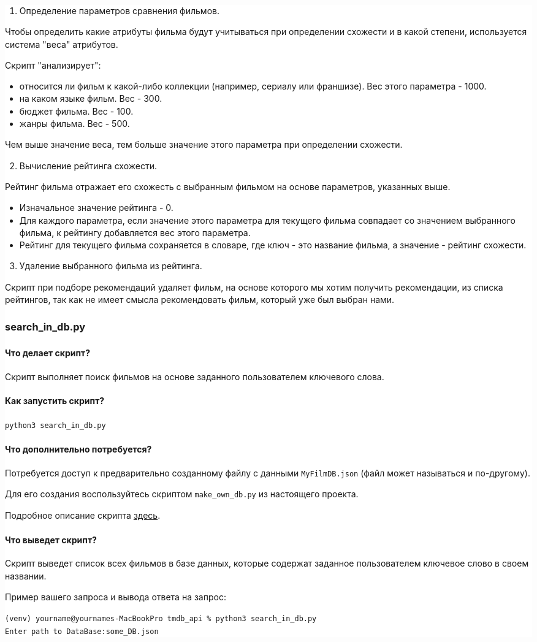 1. Определение параметров сравнения фильмов.

Чтобы определить какие атрибуты фильма будут учитываться при определении схожести и в какой степени, используется система "веса" атрибутов.

Скрипт "анализирует":

* относится ли фильм к какой-либо коллекции (например, сериалу или франшизе). Вес этого параметра - 1000.
* на каком языке фильм. Вес - 300.
* бюджет фильма. Вес - 100.
* жанры фильма. Вес - 500.

Чем выше значение веса, тем больше значение этого параметра при определении схожести.

2. Вычисление рейтинга схожести.

Рейтинг фильма отражает его схожесть с выбранным фильмом на основе параметров, указанных выше.

* Изначальное значение рейтинга - 0.
* Для каждого параметра, если значение этого параметра для текущего фильма совпадает со значением выбранного фильма, к рейтингу добавляется вес этого параметра.
* Рейтинг для текущего фильма сохраняется в словаре, где ключ - это название фильма, а значение - рейтинг схожести.

3. Удаление выбранного фильма из рейтинга.

Скрипт при подборе рекомендаций удаляет фильм, на основе которого мы хотим получить рекомендации, из списка рейтингов, так как не имеет смысла рекомендовать фильм, который уже был выбран нами.

### search_in_db.py

#### Что делает скрипт?

Скрипт выполняет поиск фильмов на основе заданного пользователем ключевого слова.

#### Как запустить скрипт?

```bash
python3 search_in_db.py
```

#### Что дополнительно потребуется?

Потребуется доступ к предварительно созданному файлу с данными `MyFilmDB.json` (файл может называться и по-другому).

Для его создания воспользуйтесь скриптом `make_own_db.py` из настоящего проекта.

Подробное описание скрипта [здесь](#makeowndbpy).

#### Что выведет скрипт?

Скрипт выведет список всех фильмов в базе данных, которые содержат заданное пользователем ключевое слово в своем названии.

Пример вашего запроса и вывода ответа на запрос:

```
(venv) yourname@yournames-MacBookPro tmdb_api % python3 search_in_db.py
Enter path to DataBase:some_DB.json
```

